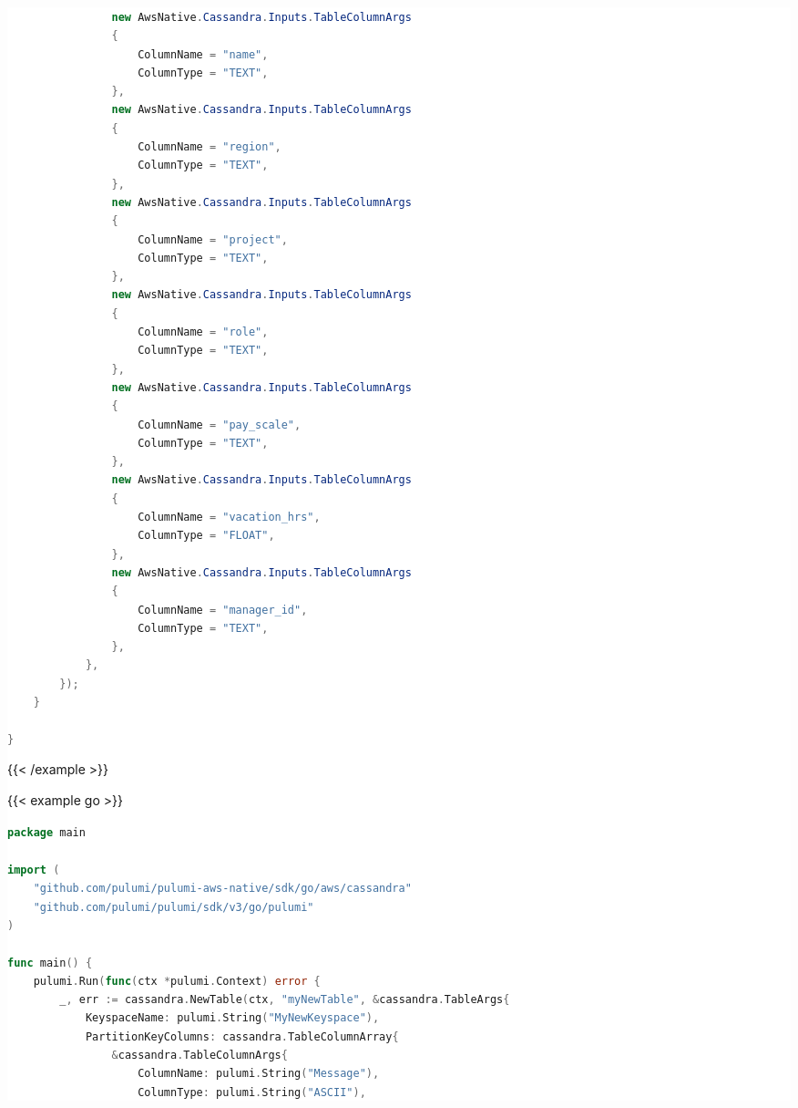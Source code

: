 ```csharp
                new AwsNative.Cassandra.Inputs.TableColumnArgs
                {
                    ColumnName = "name",
                    ColumnType = "TEXT",
                },
                new AwsNative.Cassandra.Inputs.TableColumnArgs
                {
                    ColumnName = "region",
                    ColumnType = "TEXT",
                },
                new AwsNative.Cassandra.Inputs.TableColumnArgs
                {
                    ColumnName = "project",
                    ColumnType = "TEXT",
                },
                new AwsNative.Cassandra.Inputs.TableColumnArgs
                {
                    ColumnName = "role",
                    ColumnType = "TEXT",
                },
                new AwsNative.Cassandra.Inputs.TableColumnArgs
                {
                    ColumnName = "pay_scale",
                    ColumnType = "TEXT",
                },
                new AwsNative.Cassandra.Inputs.TableColumnArgs
                {
                    ColumnName = "vacation_hrs",
                    ColumnType = "FLOAT",
                },
                new AwsNative.Cassandra.Inputs.TableColumnArgs
                {
                    ColumnName = "manager_id",
                    ColumnType = "TEXT",
                },
            },
        });
    }

}

```


{{< /example >}}


{{< example go >}}


```go
package main

import (
	"github.com/pulumi/pulumi-aws-native/sdk/go/aws/cassandra"
	"github.com/pulumi/pulumi/sdk/v3/go/pulumi"
)

func main() {
	pulumi.Run(func(ctx *pulumi.Context) error {
		_, err := cassandra.NewTable(ctx, "myNewTable", &cassandra.TableArgs{
			KeyspaceName: pulumi.String("MyNewKeyspace"),
			PartitionKeyColumns: cassandra.TableColumnArray{
				&cassandra.TableColumnArgs{
					ColumnName: pulumi.String("Message"),
					ColumnType: pulumi.String("ASCII"),
```